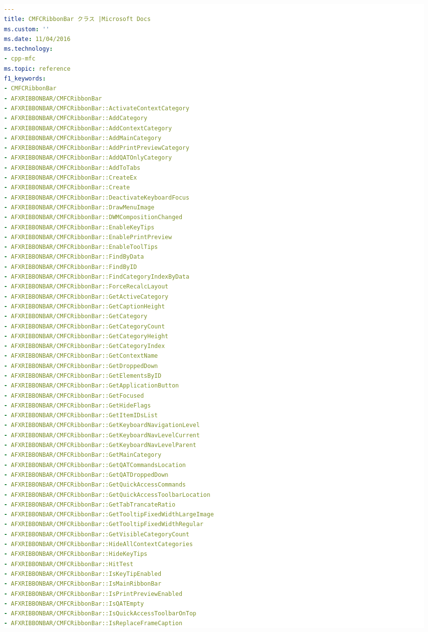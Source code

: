 ```yaml
---
title: CMFCRibbonBar クラス |Microsoft Docs
ms.custom: ''
ms.date: 11/04/2016
ms.technology:
- cpp-mfc
ms.topic: reference
f1_keywords:
- CMFCRibbonBar
- AFXRIBBONBAR/CMFCRibbonBar
- AFXRIBBONBAR/CMFCRibbonBar::ActivateContextCategory
- AFXRIBBONBAR/CMFCRibbonBar::AddCategory
- AFXRIBBONBAR/CMFCRibbonBar::AddContextCategory
- AFXRIBBONBAR/CMFCRibbonBar::AddMainCategory
- AFXRIBBONBAR/CMFCRibbonBar::AddPrintPreviewCategory
- AFXRIBBONBAR/CMFCRibbonBar::AddQATOnlyCategory
- AFXRIBBONBAR/CMFCRibbonBar::AddToTabs
- AFXRIBBONBAR/CMFCRibbonBar::CreateEx
- AFXRIBBONBAR/CMFCRibbonBar::Create
- AFXRIBBONBAR/CMFCRibbonBar::DeactivateKeyboardFocus
- AFXRIBBONBAR/CMFCRibbonBar::DrawMenuImage
- AFXRIBBONBAR/CMFCRibbonBar::DWMCompositionChanged
- AFXRIBBONBAR/CMFCRibbonBar::EnableKeyTips
- AFXRIBBONBAR/CMFCRibbonBar::EnablePrintPreview
- AFXRIBBONBAR/CMFCRibbonBar::EnableToolTips
- AFXRIBBONBAR/CMFCRibbonBar::FindByData
- AFXRIBBONBAR/CMFCRibbonBar::FindByID
- AFXRIBBONBAR/CMFCRibbonBar::FindCategoryIndexByData
- AFXRIBBONBAR/CMFCRibbonBar::ForceRecalcLayout
- AFXRIBBONBAR/CMFCRibbonBar::GetActiveCategory
- AFXRIBBONBAR/CMFCRibbonBar::GetCaptionHeight
- AFXRIBBONBAR/CMFCRibbonBar::GetCategory
- AFXRIBBONBAR/CMFCRibbonBar::GetCategoryCount
- AFXRIBBONBAR/CMFCRibbonBar::GetCategoryHeight
- AFXRIBBONBAR/CMFCRibbonBar::GetCategoryIndex
- AFXRIBBONBAR/CMFCRibbonBar::GetContextName
- AFXRIBBONBAR/CMFCRibbonBar::GetDroppedDown
- AFXRIBBONBAR/CMFCRibbonBar::GetElementsByID
- AFXRIBBONBAR/CMFCRibbonBar::GetApplicationButton
- AFXRIBBONBAR/CMFCRibbonBar::GetFocused
- AFXRIBBONBAR/CMFCRibbonBar::GetHideFlags
- AFXRIBBONBAR/CMFCRibbonBar::GetItemIDsList
- AFXRIBBONBAR/CMFCRibbonBar::GetKeyboardNavigationLevel
- AFXRIBBONBAR/CMFCRibbonBar::GetKeyboardNavLevelCurrent
- AFXRIBBONBAR/CMFCRibbonBar::GetKeyboardNavLevelParent
- AFXRIBBONBAR/CMFCRibbonBar::GetMainCategory
- AFXRIBBONBAR/CMFCRibbonBar::GetQATCommandsLocation
- AFXRIBBONBAR/CMFCRibbonBar::GetQATDroppedDown
- AFXRIBBONBAR/CMFCRibbonBar::GetQuickAccessCommands
- AFXRIBBONBAR/CMFCRibbonBar::GetQuickAccessToolbarLocation
- AFXRIBBONBAR/CMFCRibbonBar::GetTabTrancateRatio
- AFXRIBBONBAR/CMFCRibbonBar::GetTooltipFixedWidthLargeImage
- AFXRIBBONBAR/CMFCRibbonBar::GetTooltipFixedWidthRegular
- AFXRIBBONBAR/CMFCRibbonBar::GetVisibleCategoryCount
- AFXRIBBONBAR/CMFCRibbonBar::HideAllContextCategories
- AFXRIBBONBAR/CMFCRibbonBar::HideKeyTips
- AFXRIBBONBAR/CMFCRibbonBar::HitTest
- AFXRIBBONBAR/CMFCRibbonBar::IsKeyTipEnabled
- AFXRIBBONBAR/CMFCRibbonBar::IsMainRibbonBar
- AFXRIBBONBAR/CMFCRibbonBar::IsPrintPreviewEnabled
- AFXRIBBONBAR/CMFCRibbonBar::IsQATEmpty
- AFXRIBBONBAR/CMFCRibbonBar::IsQuickAccessToolbarOnTop
- AFXRIBBONBAR/CMFCRibbonBar::IsReplaceFrameCaption
```